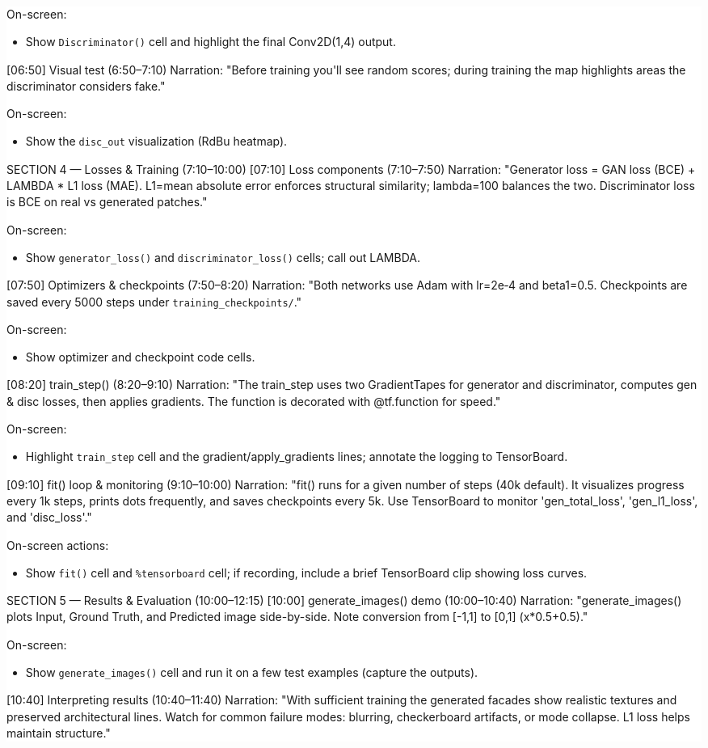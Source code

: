 On-screen:
- Show `Discriminator()` cell and highlight the final Conv2D(1,4) output.

[06:50] Visual test (6:50–7:10)
Narration:
"Before training you'll see random scores; during training the map highlights areas the discriminator considers fake."

On-screen:
- Show the `disc_out` visualization (RdBu heatmap).

SECTION 4 — Losses & Training (7:10–10:00)
[07:10] Loss components (7:10–7:50)
Narration:
"Generator loss = GAN loss (BCE) + LAMBDA * L1 loss (MAE). L1=mean absolute error enforces structural similarity; lambda=100 balances the two. Discriminator loss is BCE on real vs generated patches." 

On-screen:
- Show `generator_loss()` and `discriminator_loss()` cells; call out LAMBDA.

[07:50] Optimizers & checkpoints (7:50–8:20)
Narration:
"Both networks use Adam with lr=2e‑4 and beta1=0.5. Checkpoints are saved every 5000 steps under `training_checkpoints/`."

On-screen:
- Show optimizer and checkpoint code cells.

[08:20] train_step() (8:20–9:10)
Narration:
"The train_step uses two GradientTapes for generator and discriminator, computes gen & disc losses, then applies gradients. The function is decorated with @tf.function for speed." 

On-screen:
- Highlight `train_step` cell and the gradient/apply_gradients lines; annotate the logging to TensorBoard.

[09:10] fit() loop & monitoring (9:10–10:00)
Narration:
"fit() runs for a given number of steps (40k default). It visualizes progress every 1k steps, prints dots frequently, and saves checkpoints every 5k. Use TensorBoard to monitor 'gen_total_loss', 'gen_l1_loss', and 'disc_loss'."

On-screen actions:
- Show `fit()` cell and `%tensorboard` cell; if recording, include a brief TensorBoard clip showing loss curves.

SECTION 5 — Results & Evaluation (10:00–12:15)
[10:00] generate_images() demo (10:00–10:40)
Narration:
"generate_images() plots Input, Ground Truth, and Predicted image side-by-side. Note conversion from [-1,1] to [0,1] (x*0.5+0.5)." 

On-screen:
- Show `generate_images()` cell and run it on a few test examples (capture the outputs).

[10:40] Interpreting results (10:40–11:40)
Narration:
"With sufficient training the generated facades show realistic textures and preserved architectural lines. Watch for common failure modes: blurring, checkerboard artifacts, or mode collapse. L1 loss helps maintain structure." 
